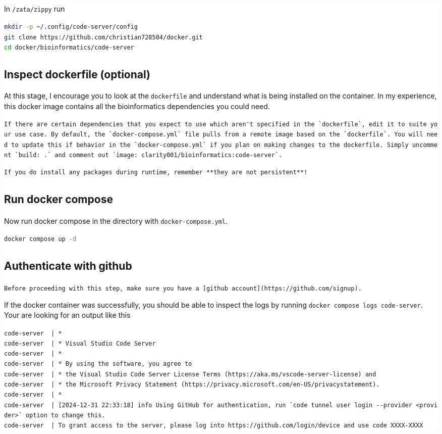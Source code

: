 In `/zata/zippy` run

```bash
mkdir -p ~/.config/code-server/config
git clone https://github.com/christian728504/docker.git
cd docker/bioinformatics/code-server
```

## Inspect dockerfile (optional)

At this stage, I encourage you to look at the `dockerfile` and understand what is being installed on the container. In my experience, this docker image contains all the bioinformatics dependencies you could need.

```{note}
If there are certain dependencies that you expect to use which aren't specified in the `dockerfile`, edit it to suite your use case. By default, the `docker-compose.yml` file pulls from a remote image based on the `dockerfile`. You will need to update this if behavior in the `docker-compose.yml` if you plan on making changes to the dockerfile. Simply uncomment `build: .` and comment out `image: clarity001/bioinformatics:code-server`.
```

```{important}
If you do install any packages during runtime, remember **they are not persistent**!
```

## Run docker compose

Now run docker compose in the directory with `docker-compose.yml`.

```bash
docker compose up -d
```

## Authenticate with github

```{note}
Before proceeding with this step, make sure you have a [github account](https://github.com/signup).
```

If the docker container was successfully, you should be able to inspect the logs by running `docker compose logs code-server`. Your are looking for an output like this

```
code-server  | *
code-server  | * Visual Studio Code Server
code-server  | *
code-server  | * By using the software, you agree to
code-server  | * the Visual Studio Code Server License Terms (https://aka.ms/vscode-server-license) and
code-server  | * the Microsoft Privacy Statement (https://privacy.microsoft.com/en-US/privacystatement).
code-server  | *
code-server  | [2024-12-31 22:33:18] info Using GitHub for authentication, run `code tunnel user login --provider <provider>` option to change this.
code-server  | To grant access to the server, please log into https://github.com/login/device and use code XXXX-XXXX
```
